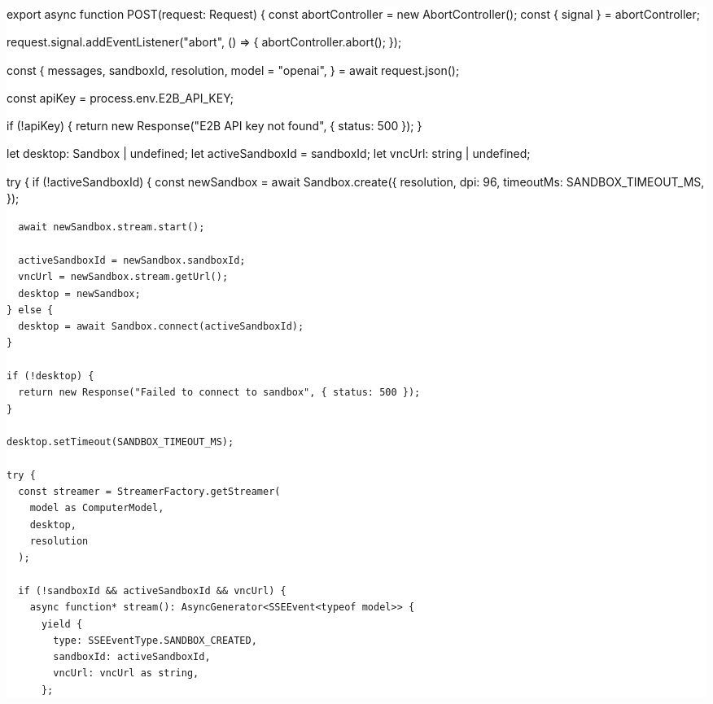 export async function POST(request: Request) {
  const abortController = new AbortController();
  const { signal } = abortController;

  request.signal.addEventListener("abort", () => {
    abortController.abort();
  });

  const {
    messages,
    sandboxId,
    resolution,
    model = "openai",
  } = await request.json();

  const apiKey = process.env.E2B_API_KEY;

  if (!apiKey) {
    return new Response("E2B API key not found", { status: 500 });
  }

  let desktop: Sandbox | undefined;
  let activeSandboxId = sandboxId;
  let vncUrl: string | undefined;

  try {
    if (!activeSandboxId) {
      const newSandbox = await Sandbox.create({
        resolution,
        dpi: 96,
        timeoutMs: SANDBOX_TIMEOUT_MS,
      });

      await newSandbox.stream.start();

      activeSandboxId = newSandbox.sandboxId;
      vncUrl = newSandbox.stream.getUrl();
      desktop = newSandbox;
    } else {
      desktop = await Sandbox.connect(activeSandboxId);
    }

    if (!desktop) {
      return new Response("Failed to connect to sandbox", { status: 500 });
    }

    desktop.setTimeout(SANDBOX_TIMEOUT_MS);

    try {
      const streamer = StreamerFactory.getStreamer(
        model as ComputerModel,
        desktop,
        resolution
      );

      if (!sandboxId && activeSandboxId && vncUrl) {
        async function* stream(): AsyncGenerator<SSEEvent<typeof model>> {
          yield {
            type: SSEEventType.SANDBOX_CREATED,
            sandboxId: activeSandboxId,
            vncUrl: vncUrl as string,
          };
